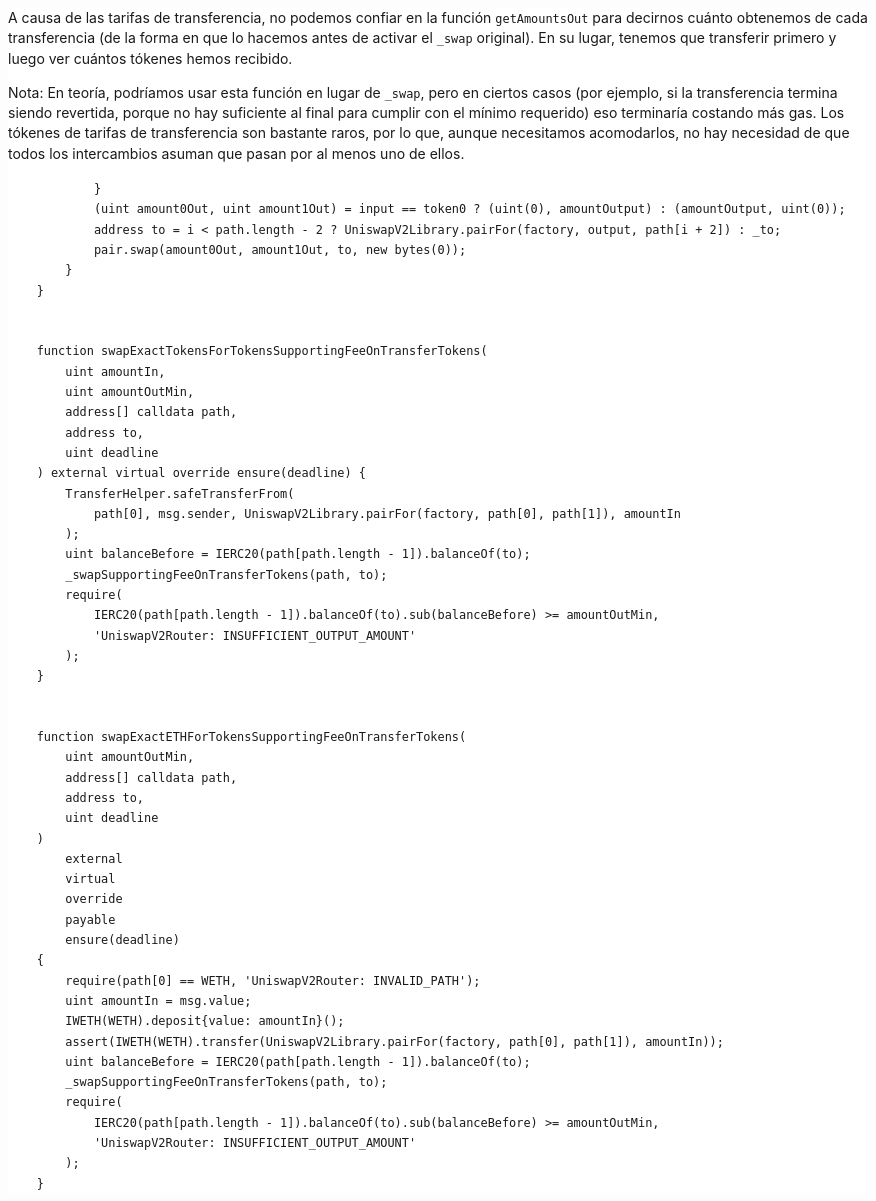 A causa de las tarifas de transferencia, no podemos confiar en la función `getAmountsOut` para decirnos cuánto obtenemos de cada transferencia (de la forma en que lo hacemos antes de activar el `_swap` original). En su lugar, tenemos que transferir primero y luego ver cuántos tókenes hemos recibido.

Nota: En teoría, podríamos usar esta función en lugar de `_swap`, pero en ciertos casos (por ejemplo, si la transferencia termina siendo revertida, porque no hay suficiente al final para cumplir con el mínimo requerido) eso terminaría costando más gas. Los tókenes de tarifas de transferencia son bastante raros, por lo que, aunque necesitamos acomodarlos, no hay necesidad de que todos los intercambios asuman que pasan por al menos uno de ellos.

```solidity
            }
            (uint amount0Out, uint amount1Out) = input == token0 ? (uint(0), amountOutput) : (amountOutput, uint(0));
            address to = i < path.length - 2 ? UniswapV2Library.pairFor(factory, output, path[i + 2]) : _to;
            pair.swap(amount0Out, amount1Out, to, new bytes(0));
        }
    }


    function swapExactTokensForTokensSupportingFeeOnTransferTokens(
        uint amountIn,
        uint amountOutMin,
        address[] calldata path,
        address to,
        uint deadline
    ) external virtual override ensure(deadline) {
        TransferHelper.safeTransferFrom(
            path[0], msg.sender, UniswapV2Library.pairFor(factory, path[0], path[1]), amountIn
        );
        uint balanceBefore = IERC20(path[path.length - 1]).balanceOf(to);
        _swapSupportingFeeOnTransferTokens(path, to);
        require(
            IERC20(path[path.length - 1]).balanceOf(to).sub(balanceBefore) >= amountOutMin,
            'UniswapV2Router: INSUFFICIENT_OUTPUT_AMOUNT'
        );
    }


    function swapExactETHForTokensSupportingFeeOnTransferTokens(
        uint amountOutMin,
        address[] calldata path,
        address to,
        uint deadline
    )
        external
        virtual
        override
        payable
        ensure(deadline)
    {
        require(path[0] == WETH, 'UniswapV2Router: INVALID_PATH');
        uint amountIn = msg.value;
        IWETH(WETH).deposit{value: amountIn}();
        assert(IWETH(WETH).transfer(UniswapV2Library.pairFor(factory, path[0], path[1]), amountIn));
        uint balanceBefore = IERC20(path[path.length - 1]).balanceOf(to);
        _swapSupportingFeeOnTransferTokens(path, to);
        require(
            IERC20(path[path.length - 1]).balanceOf(to).sub(balanceBefore) >= amountOutMin,
            'UniswapV2Router: INSUFFICIENT_OUTPUT_AMOUNT'
        );
    }
```